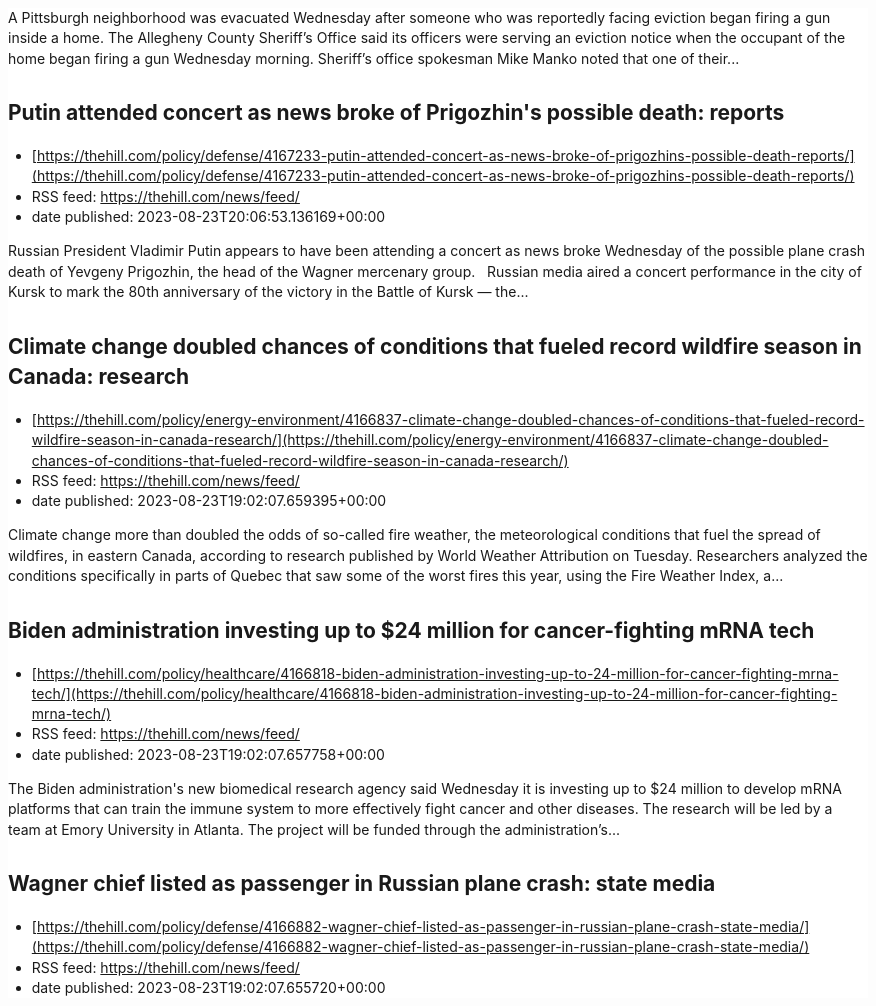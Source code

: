 A Pittsburgh neighborhood was evacuated Wednesday after someone who was reportedly facing eviction began firing a gun inside a home. The Allegheny County Sheriff’s Office said its officers were serving an eviction notice when the occupant of the home began firing a gun Wednesday morning. Sheriff’s office spokesman Mike Manko noted that one of their...

## Putin attended concert as news broke of Prigozhin's possible death: reports
 - [https://thehill.com/policy/defense/4167233-putin-attended-concert-as-news-broke-of-prigozhins-possible-death-reports/](https://thehill.com/policy/defense/4167233-putin-attended-concert-as-news-broke-of-prigozhins-possible-death-reports/)
 - RSS feed: https://thehill.com/news/feed/
 - date published: 2023-08-23T20:06:53.136169+00:00

Russian President Vladimir Putin appears to have been attending a concert as news broke Wednesday of the possible plane crash death of Yevgeny Prigozhin, the head of the Wagner mercenary group.   Russian media aired a concert performance in the city of Kursk to mark the 80th anniversary of the victory in the Battle of Kursk — the...

## Climate change doubled chances of conditions that fueled record wildfire season in Canada: research
 - [https://thehill.com/policy/energy-environment/4166837-climate-change-doubled-chances-of-conditions-that-fueled-record-wildfire-season-in-canada-research/](https://thehill.com/policy/energy-environment/4166837-climate-change-doubled-chances-of-conditions-that-fueled-record-wildfire-season-in-canada-research/)
 - RSS feed: https://thehill.com/news/feed/
 - date published: 2023-08-23T19:02:07.659395+00:00

Climate change more than doubled the odds of so-called fire weather, the meteorological conditions that fuel the spread of wildfires, in eastern Canada, according to research published by World Weather Attribution on Tuesday. Researchers analyzed the conditions specifically in parts of Quebec that saw some of the worst fires this year, using the Fire Weather Index, a...

## Biden administration investing up to $24 million for cancer-fighting mRNA tech
 - [https://thehill.com/policy/healthcare/4166818-biden-administration-investing-up-to-24-million-for-cancer-fighting-mrna-tech/](https://thehill.com/policy/healthcare/4166818-biden-administration-investing-up-to-24-million-for-cancer-fighting-mrna-tech/)
 - RSS feed: https://thehill.com/news/feed/
 - date published: 2023-08-23T19:02:07.657758+00:00

The Biden administration's new biomedical research agency said Wednesday it is investing up to $24 million to develop mRNA platforms that can train the immune system to more effectively fight cancer and other diseases. The research will be led by a team at Emory University in Atlanta. The project will be funded through the administration’s...

## Wagner chief listed as passenger in Russian plane crash: state media
 - [https://thehill.com/policy/defense/4166882-wagner-chief-listed-as-passenger-in-russian-plane-crash-state-media/](https://thehill.com/policy/defense/4166882-wagner-chief-listed-as-passenger-in-russian-plane-crash-state-media/)
 - RSS feed: https://thehill.com/news/feed/
 - date published: 2023-08-23T19:02:07.655720+00:00
